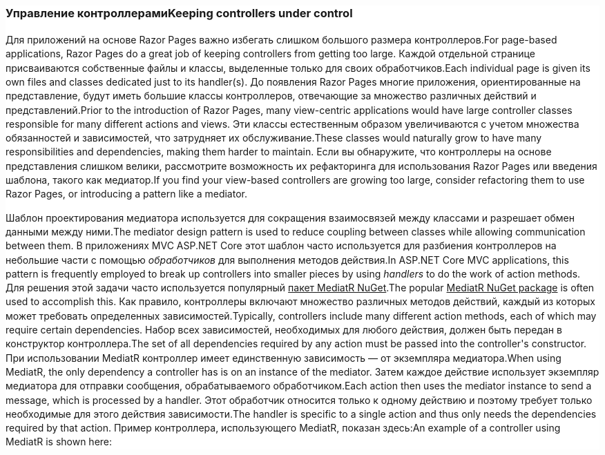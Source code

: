 ### <a name="keeping-controllers-under-control"></a><span data-ttu-id="e8428-186">Управление контроллерами</span><span class="sxs-lookup"><span data-stu-id="e8428-186">Keeping controllers under control</span></span>

<span data-ttu-id="e8428-187">Для приложений на основе Razor Pages важно избегать слишком большого размера контроллеров.</span><span class="sxs-lookup"><span data-stu-id="e8428-187">For page-based applications, Razor Pages do a great job of keeping controllers from getting too large.</span></span> <span data-ttu-id="e8428-188">Каждой отдельной странице присваиваются собственные файлы и классы, выделенные только для своих обработчиков.</span><span class="sxs-lookup"><span data-stu-id="e8428-188">Each individual page is given its own files and classes dedicated just to its handler(s).</span></span> <span data-ttu-id="e8428-189">До появления Razor Pages многие приложения, ориентированные на представление, будут иметь большие классы контроллеров, отвечающие за множество различных действий и представлений.</span><span class="sxs-lookup"><span data-stu-id="e8428-189">Prior to the introduction of Razor Pages, many view-centric applications would have large controller classes responsible for many different actions and views.</span></span> <span data-ttu-id="e8428-190">Эти классы естественным образом увеличиваются с учетом множества обязанностей и зависимостей, что затрудняет их обслуживание.</span><span class="sxs-lookup"><span data-stu-id="e8428-190">These classes would naturally grow to have many responsibilities and dependencies, making them harder to maintain.</span></span> <span data-ttu-id="e8428-191">Если вы обнаружите, что контроллеры на основе представления слишком велики, рассмотрите возможность их рефакторинга для использования Razor Pages или введения шаблона, такого как медиатор.</span><span class="sxs-lookup"><span data-stu-id="e8428-191">If you find your view-based controllers are growing too large, consider refactoring them to use Razor Pages, or introducing a pattern like a mediator.</span></span>

<span data-ttu-id="e8428-192">Шаблон проектирования медиатора используется для сокращения взаимосвязей между классами и разрешает обмен данными между ними.</span><span class="sxs-lookup"><span data-stu-id="e8428-192">The mediator design pattern is used to reduce coupling between classes while allowing communication between them.</span></span> <span data-ttu-id="e8428-193">В приложениях MVC ASP.NET Core этот шаблон часто используется для разбиения контроллеров на небольшие части с помощью *обработчиков* для выполнения методов действия.</span><span class="sxs-lookup"><span data-stu-id="e8428-193">In ASP.NET Core MVC applications, this pattern is frequently employed to break up controllers into smaller pieces by using *handlers* to do the work of action methods.</span></span> <span data-ttu-id="e8428-194">Для решения этой задачи часто используется популярный [пакет MediatR NuGet](https://www.nuget.org/packages/MediatR/).</span><span class="sxs-lookup"><span data-stu-id="e8428-194">The popular [MediatR NuGet package](https://www.nuget.org/packages/MediatR/) is often used to accomplish this.</span></span> <span data-ttu-id="e8428-195">Как правило, контроллеры включают множество различных методов действий, каждый из которых может требовать определенных зависимостей.</span><span class="sxs-lookup"><span data-stu-id="e8428-195">Typically, controllers include many different action methods, each of which may require certain dependencies.</span></span> <span data-ttu-id="e8428-196">Набор всех зависимостей, необходимых для любого действия, должен быть передан в конструктор контроллера.</span><span class="sxs-lookup"><span data-stu-id="e8428-196">The set of all dependencies required by any action must be passed into the controller's constructor.</span></span> <span data-ttu-id="e8428-197">При использовании MediatR контроллер имеет единственную зависимость — от экземпляра медиатора.</span><span class="sxs-lookup"><span data-stu-id="e8428-197">When using MediatR, the only dependency a controller has is on an instance of the mediator.</span></span> <span data-ttu-id="e8428-198">Затем каждое действие использует экземпляр медиатора для отправки сообщения, обрабатываемого обработчиком.</span><span class="sxs-lookup"><span data-stu-id="e8428-198">Each action then uses the mediator instance to send a message, which is processed by a handler.</span></span> <span data-ttu-id="e8428-199">Этот обработчик относится только к одному действию и поэтому требует только необходимые для этого действия зависимости.</span><span class="sxs-lookup"><span data-stu-id="e8428-199">The handler is specific to a single action and thus only needs the dependencies required by that action.</span></span> <span data-ttu-id="e8428-200">Пример контроллера, использующего MediatR, показан здесь:</span><span class="sxs-lookup"><span data-stu-id="e8428-200">An example of a controller using MediatR is shown here:</span></span>
